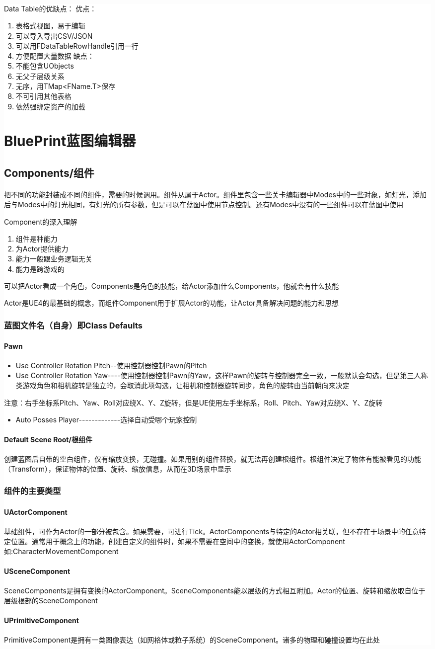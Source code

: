 Data Table的优缺点：
优点：
1. 表格式视图，易于编辑
2. 可以导入导出CSV/JSON
3. 可以用FDataTableRowHandle引用一行
4. 方便配置大量数据
缺点：
1. 不能包含UObjects
2. 无父子层级关系
3. 无序，用TMap<FName.T>保存
4. 不可引用其他表格
5. 依然强绑定资产的加载

# BluePrint蓝图编辑器
## Components/组件
把不同的功能封装成不同的组件，需要的时候调用。组件从属于Actor。组件里包含一些关卡编辑器中Modes中的一些对象，如灯光，添加后与Modes中的灯光相同，有灯光的所有参数，但是可以在蓝图中使用节点控制。还有Modes中没有的一些组件可以在蓝图中使用

Component的深入理解
1. 组件是种能力
2. 为Actor提供能力
3. 能力一般跟业务逻辑无关
4. 能力是跨游戏的


可以把Actor看成一个角色，Components是角色的技能，给Actor添加什么Components，他就会有什么技能

Actor是UE4的最基础的概念，而组件Component用于扩展Actor的功能，让Actor具备解决问题的能力和思想
### 蓝图文件名（自身）即Class Defaults
#### Pawn
- Use Controller Rotation Pitch--使用控制器控制Pawn的Pitch
- Use Controller Rotation Yaw----使用控制器控制Pawn的Yaw，这样Pawn的旋转与控制器完全一致，一般默认会勾选，但是第三人称类游戏角色和相机旋转是独立的，会取消此项勾选，让相机和控制器旋转同步，角色的旋转由当前朝向来决定

注意：右手坐标系Pitch、Yaw、Roll对应绕X、Y、Z旋转，但是UE使用左手坐标系，Roll、Pitch、Yaw对应绕X、Y、Z旋转
- Auto Posses Player-------------选择自动受哪个玩家控制
#### Default Scene Root/根组件
创建蓝图后自带的空白组件，仅有缩放变换，无碰撞。如果用别的组件替换，就无法再创建根组件。根组件决定了物体有能被看见的功能（Transform），保证物体的位置、旋转、缩放信息，从而在3D场景中显示

### 组件的主要类型
#### UActorComponent
基础组件，可作为Actor的一部分被包含。如果需要，可进行Tick。ActorComponents与特定的Actor相关联，但不存在于场景中的任意特定位置。通常用于概念上的功能，创建自定义的组件时，如果不需要在空间中的变换，就使用ActorComponent
如:CharacterMovementComponent
#### USceneComponent
SceneComponents是拥有变换的ActorComponent。SceneComponents能以层级的方式相互附加。Actor的位置、旋转和缩放取自位于层级根部的SceneComponent
#### UPrimitiveComponent
PrimitiveComponent是拥有一类图像表达（如网格体或粒子系统）的SceneComponent。诸多的物理和碰撞设置均在此处
